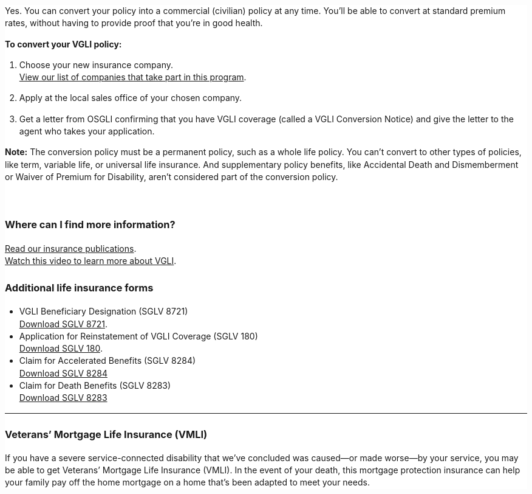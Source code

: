 Yes. You can convert your policy into a commercial (civilian) policy at any time. You’ll be able to convert at standard premium rates, without having to provide proof that you’re in good health.

**To convert your VGLI policy:**

<ol class="process" markdown="1">

  <li class="process-step list-one">
  
  Choose your new insurance company. <br>
  [View our list of companies that take part in this program]( https://www.benefits.va.gov/INSURANCE/forms/SGL133_ed2016-06.pdf).
  
  </li>
  
  <li class="process-step list-two">
  
  Apply at the local sales office of your chosen company.
  
  </li>
  
  <li class="process-step list-three">
  
  Get a letter from OSGLI confirming that you have VGLI coverage (called a VGLI Conversion Notice) and give the letter to the agent who takes your application.
  
  </li>
</ol>

**Note:** The conversion policy must be a permanent policy, such as a whole life policy. You can’t convert to other types of policies, like term, variable life, or universal life insurance. And supplementary policy benefits, like Accidental Death and Dismemberment or Waiver of Premium for Disability, aren’t considered part of the conversion policy.

<br>

### Where can I find more information?

[Read our insurance publications](https://www.benefits.va.gov/INSURANCE/ins_publications.asp). <br>
[Watch this video to learn more about VGLI](http://www.brainshark.com/prultc/vu?pi=zH8zIv4VuzEQLQz0&nodesktopflash=1).

### Additional life insurance forms
- VGLI Beneficiary Designation (SGLV 8721) <br>
[Download SGLV 8721](https://www.benefits.va.gov/INSURANCE/forms/SGLV_8721_ed2014-06.pdf). <br>
- Application for Reinstatement of VGLI Coverage (SGLV 180) <br>
[Download SGLV 180](https://www.benefits.va.gov/INSURANCE/forms/SGLV_180_ed2012-12.pdf). <br>
- Claim for Accelerated Benefits (SGLV 8284) <br> 
[Download SGLV 8284](https://www.benefits.va.gov/INSURANCE/forms/SGLV_8284_ed2018-06.pdf) <br>
- Claim for Death Benefits (SGLV 8283) <br>
[Download SGLV 8283](https://www.benefits.va.gov/INSURANCE/forms/SGLV_8283_Bene_ed2015-10.pdf) <br>


---

### Veterans’ Mortgage Life Insurance (VMLI)

If you have a severe service-connected disability that we’ve concluded was caused—or made worse—by your service, you may be able to get Veterans’ Mortgage Life Insurance (VMLI). In the event of your death, this mortgage protection insurance can help your family pay off the home mortgage on a home that’s been adapted to meet your needs.
